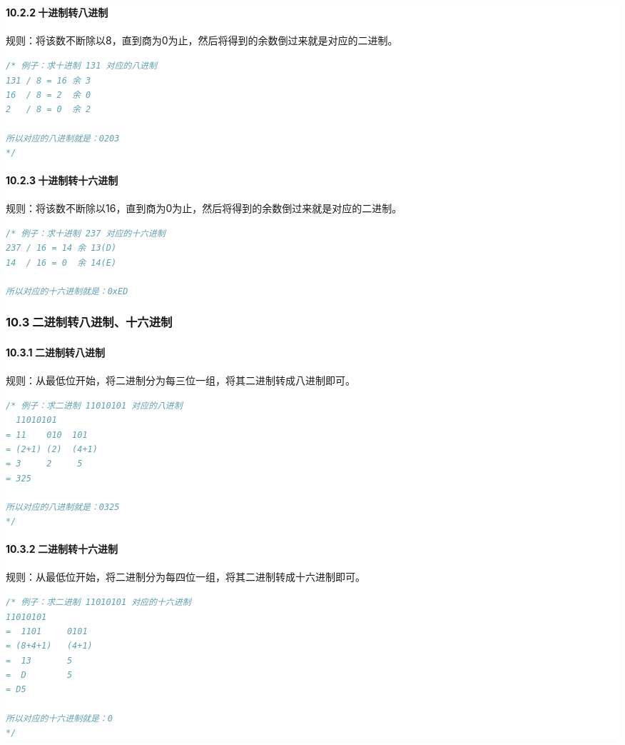 

#### 10.2.2 十进制转八进制

规则：将该数不断除以8，直到商为0为止，然后将得到的余数倒过来就是对应的二进制。

```java
/* 例子：求十进制 131 对应的八进制
131 / 8 = 16 余 3
16  / 8 = 2  余 0
2   / 8 = 0  余 2

所以对应的八进制就是：0203
*/
```



#### 10.2.3 十进制转十六进制

规则：将该数不断除以16，直到商为0为止，然后将得到的余数倒过来就是对应的二进制。

```java
/* 例子：求十进制 237 对应的十六进制
237 / 16 = 14 余 13(D)
14  / 16 = 0  余 14(E)

所以对应的十六进制就是：0xED
```



### 10.3 二进制转八进制、十六进制

#### 10.3.1 二进制转八进制

规则：从最低位开始，将二进制分为每三位一组，将其二进制转成八进制即可。

```java
/* 例子：求二进制 11010101 对应的八进制
  11010101
= 11    010  101
= (2+1) (2)  (4+1)
= 3     2     5
= 325

所以对应的八进制就是：0325
*/
```



#### 10.3.2 二进制转十六进制

规则：从最低位开始，将二进制分为每四位一组，将其二进制转成十六进制即可。

```java
/* 例子：求二进制 11010101 对应的十六进制
11010101 
=  1101     0101
= (8+4+1)   (4+1)
=  13       5
=  D        5
= D5

所以对应的十六进制就是：0
*/
```
